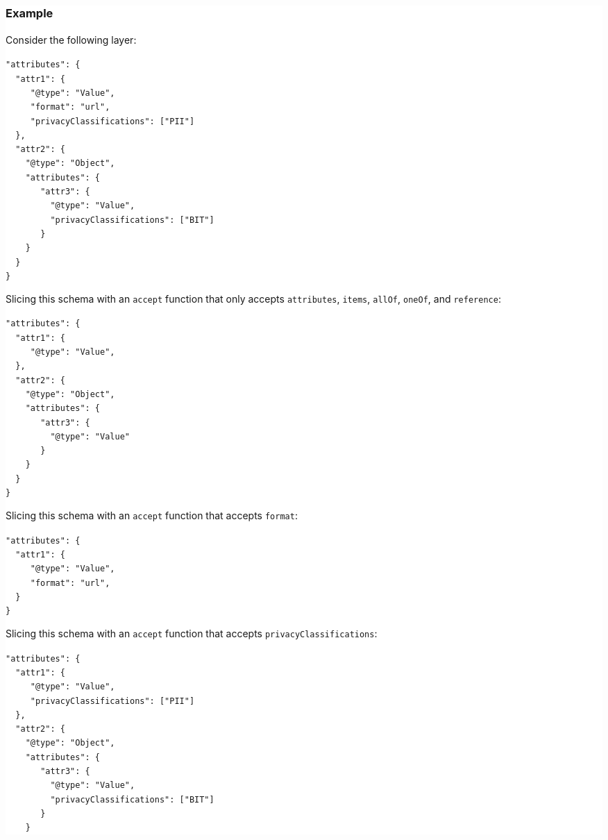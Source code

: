 ### Example

Consider the following layer:
```
"attributes": {
  "attr1": {
     "@type": "Value",
     "format": "url",
     "privacyClassifications": ["PII"]
  },
  "attr2": {
    "@type": "Object",
    "attributes": {
       "attr3": {
         "@type": "Value",
         "privacyClassifications": ["BIT"]
       }
    }
  }
}
```

Slicing this schema with an `accept` function that only accepts
`attributes`, `items`, `allOf`, `oneOf`, and `reference`:

```
"attributes": {
  "attr1": {
     "@type": "Value",
  },
  "attr2": {
    "@type": "Object",
    "attributes": {
       "attr3": {
         "@type": "Value"
       }
    }
  }
}
```

Slicing this schema with an `accept` function that accepts `format`:
```
"attributes": {
  "attr1": {
     "@type": "Value",
     "format": "url",
  }
}
```

Slicing this schema with an `accept` function that accepts `privacyClassifications`:
```
"attributes": {
  "attr1": {
     "@type": "Value",
     "privacyClassifications": ["PII"]
  },
  "attr2": {
    "@type": "Object",
    "attributes": {
       "attr3": {
         "@type": "Value",
         "privacyClassifications": ["BIT"]
       }
    }
```